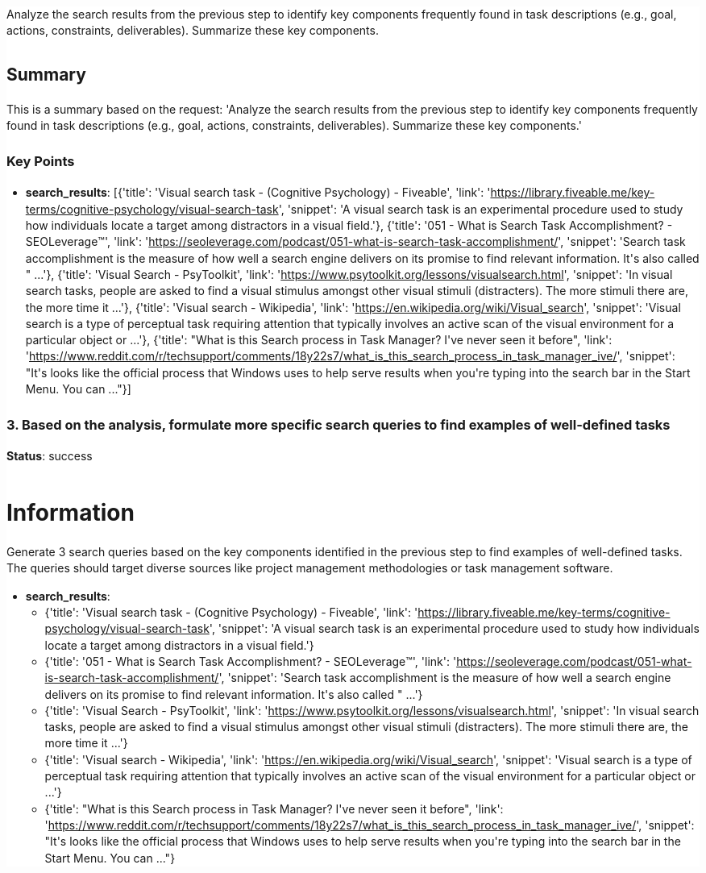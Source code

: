 Analyze the search results from the previous step to identify key components frequently found in task descriptions (e.g., goal, actions, constraints, deliverables).  Summarize these key components.

## Summary

This is a summary based on the request: 'Analyze the search results from the previous step to identify key components frequently found in task descriptions (e.g., goal, actions, constraints, deliverables).  Summarize these key components.'

### Key Points
- **search_results**: [{'title': 'Visual search task - (Cognitive Psychology) - Fiveable', 'link': 'https://library.fiveable.me/key-terms/cognitive-psychology/visual-search-task', 'snippet': 'A visual search task is an experimental procedure used to study how individuals locate a target among distractors in a visual field.'}, {'title': '051 - What is Search Task Accomplishment? - SEOLeverage™️', 'link': 'https://seoleverage.com/podcast/051-what-is-search-task-accomplishment/', 'snippet': 'Search task accomplishment is the measure of how well a search engine delivers on its promise to find relevant information. It\'s also called " ...'}, {'title': 'Visual Search - PsyToolkit', 'link': 'https://www.psytoolkit.org/lessons/visualsearch.html', 'snippet': 'In visual search tasks, people are asked to find a visual stimulus amongst other visual stimuli (distracters). The more stimuli there are, the more time it ...'}, {'title': 'Visual search - Wikipedia', 'link': 'https://en.wikipedia.org/wiki/Visual_search', 'snippet': 'Visual search is a type of perceptual task requiring attention that typically involves an active scan of the visual environment for a particular object or ...'}, {'title': "What is this Search process in Task Manager? I've never seen it before", 'link': 'https://www.reddit.com/r/techsupport/comments/18y22s7/what_is_this_search_process_in_task_manager_ive/', 'snippet': "It's looks like the official process that Windows uses to help serve results when you're typing into the search bar in the Start Menu. You can ..."}]

### 3. Based on the analysis, formulate more specific search queries to find examples of well-defined tasks
**Status**: success

# Information

Generate 3 search queries based on the key components identified in the previous step to find examples of well-defined tasks.  The queries should target diverse sources like project management methodologies or task management software.

- **search_results**:
  - {'title': 'Visual search task - (Cognitive Psychology) - Fiveable', 'link': 'https://library.fiveable.me/key-terms/cognitive-psychology/visual-search-task', 'snippet': 'A visual search task is an experimental procedure used to study how individuals locate a target among distractors in a visual field.'}
  - {'title': '051 - What is Search Task Accomplishment? - SEOLeverage™️', 'link': 'https://seoleverage.com/podcast/051-what-is-search-task-accomplishment/', 'snippet': 'Search task accomplishment is the measure of how well a search engine delivers on its promise to find relevant information. It\'s also called " ...'}
  - {'title': 'Visual Search - PsyToolkit', 'link': 'https://www.psytoolkit.org/lessons/visualsearch.html', 'snippet': 'In visual search tasks, people are asked to find a visual stimulus amongst other visual stimuli (distracters). The more stimuli there are, the more time it ...'}
  - {'title': 'Visual search - Wikipedia', 'link': 'https://en.wikipedia.org/wiki/Visual_search', 'snippet': 'Visual search is a type of perceptual task requiring attention that typically involves an active scan of the visual environment for a particular object or ...'}
  - {'title': "What is this Search process in Task Manager? I've never seen it before", 'link': 'https://www.reddit.com/r/techsupport/comments/18y22s7/what_is_this_search_process_in_task_manager_ive/', 'snippet': "It's looks like the official process that Windows uses to help serve results when you're typing into the search bar in the Start Menu. You can ..."}
